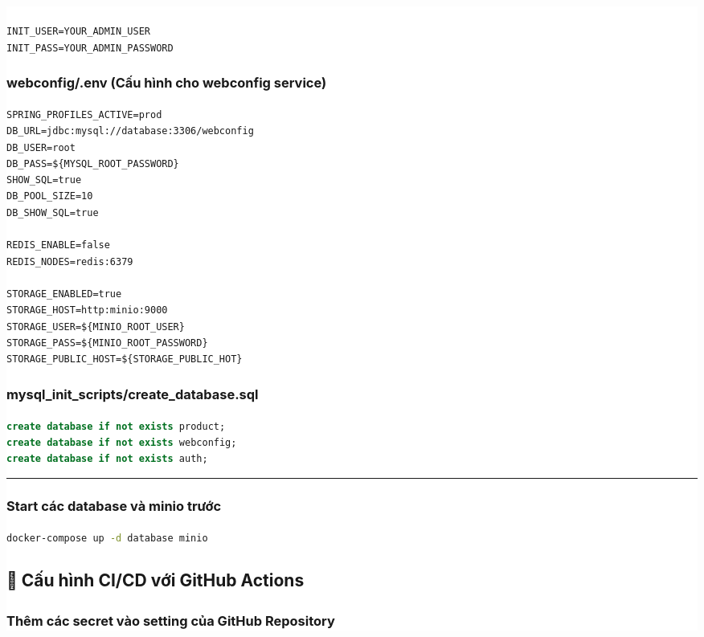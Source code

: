 ```properties

INIT_USER=YOUR_ADMIN_USER
INIT_PASS=YOUR_ADMIN_PASSWORD
```

### webconfig/.env (Cấu hình cho webconfig service)

```properties
SPRING_PROFILES_ACTIVE=prod
DB_URL=jdbc:mysql://database:3306/webconfig
DB_USER=root
DB_PASS=${MYSQL_ROOT_PASSWORD}
SHOW_SQL=true
DB_POOL_SIZE=10
DB_SHOW_SQL=true

REDIS_ENABLE=false
REDIS_NODES=redis:6379

STORAGE_ENABLED=true
STORAGE_HOST=http:minio:9000
STORAGE_USER=${MINIO_ROOT_USER}
STORAGE_PASS=${MINIO_ROOT_PASSWORD}
STORAGE_PUBLIC_HOST=${STORAGE_PUBLIC_HOT}
```

### mysql_init_scripts/create_database.sql

```sql
create database if not exists product;
create database if not exists webconfig;
create database if not exists auth;
```

---

### Start các database và minio trước

```bash
docker-compose up -d database minio
```

## 🔄 Cấu hình CI/CD với GitHub Actions

### Thêm các secret vào setting của GitHub Repository

